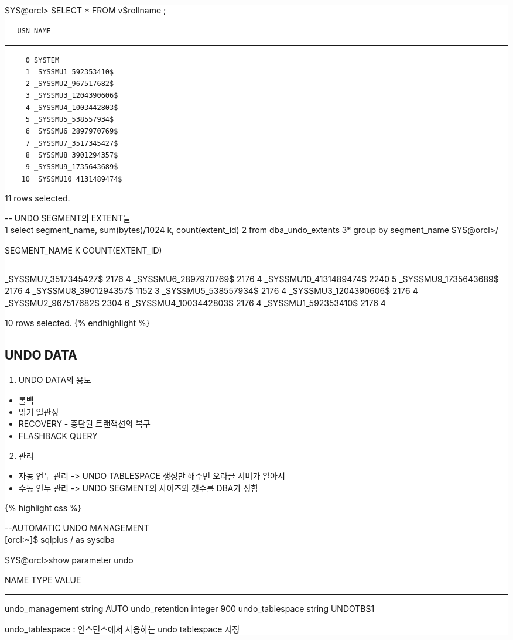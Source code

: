 SYS@orcl> SELECT *
FROM v$rollname ;

       USN NAME
---------- ------------------------------
         0 SYSTEM
         1 _SYSSMU1_592353410$
         2 _SYSSMU2_967517682$
         3 _SYSSMU3_1204390606$
         4 _SYSSMU4_1003442803$
         5 _SYSSMU5_538557934$
         6 _SYSSMU6_2897970769$
         7 _SYSSMU7_3517345427$
         8 _SYSSMU8_3901294357$
         9 _SYSSMU9_1735643689$
        10 _SYSSMU10_4131489474$

11 rows selected.
  
-- UNDO SEGMENT의 EXTENT들  
  1  select segment_name, sum(bytes)/1024 k, count(extent_id)
  2  from dba_undo_extents
  3* group by segment_name
SYS@orcl>/

SEGMENT_NAME                            K COUNT(EXTENT_ID)
------------------------------ ---------- ----------------
_SYSSMU7_3517345427$                 2176                4
_SYSSMU6_2897970769$                 2176                4
_SYSSMU10_4131489474$                2240                5
_SYSSMU9_1735643689$                 2176                4
_SYSSMU8_3901294357$                 1152                3
_SYSSMU5_538557934$                  2176                4
_SYSSMU3_1204390606$                 2176                4
_SYSSMU2_967517682$                  2304                6
_SYSSMU4_1003442803$                 2176                4
_SYSSMU1_592353410$                  2176                4

10 rows selected.
{% endhighlight %}   

## UNDO DATA
  
  1. UNDO DATA의 용도     
  * 롤백      
  * 읽기 일관성      
  * RECOVERY - 중단된 트랜잭션의 복구      
  * FLASHBACK QUERY    

  2. 관리 
  * 자동 언두 관리 -> UNDO TABLESPACE 생성만 해주면 오라클 서버가 알아서   
  * 수동 언두 관리 -> UNDO SEGMENT의 사이즈와 갯수를 DBA가 정함      
 
{% highlight css %}  

--AUTOMATIC UNDO MANAGEMENT  
[orcl:~]$ sqlplus / as sysdba

SYS@orcl>show parameter undo

NAME                                 TYPE        VALUE
------------------------------------ ----------- ------------------------------
undo_management                      string      AUTO
undo_retention                       integer     900
undo_tablespace                      string      UNDOTBS1

undo_tablespace 
 : 인스턴스에서 사용하는 undo tablespace 지정
